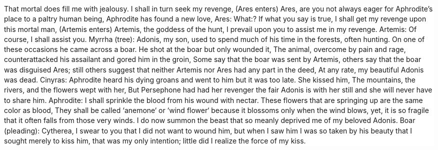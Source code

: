 </td>
<td>
That mortal does fill me with jealousy. I shall in turn seek my revenge, (Ares enters) Ares, are you not always eager for Aphrodite’s place to a paltry human being, Aphrodite has found a new love,
</td>
</tr>
<tr>
<td>
Ares:
</td>
<td>
What:? If what you say is true, I shall get my revenge upon this mortal man, (Artemis enters) Artemis, the goddess of the hunt, I prevail upon you to assist me in my revenge.
</td>
</tr>
<tr>
<td>
Artemis:
</td>
<td>
Of course, I shall assist you.
</td>
</tr>
<tr>
<td>
Myrrha (tree):
</td>
<td>
Adonis, my son, used to spend much of his time in the forests, often hunting. On one of these occasions he came across a boar. He shot at the boar but only wounded it, The animal, overcome by pain and rage, counterattacked his assailant and gored him in the groin, Some say that the boar was sent by Artemis, others say that the boar was disguised Ares; still others suggest that neither Artemis nor Ares had any part in the deed, At any rate, my beautiful Adonis was dead.
</td>
</tr>
<tr>
<td>
Cinyras:
</td>
<td>
Aphrodite heard his dying groans and went to him but it was too late. She kissed him, The mountains, the rivers, and the flowers wept with her, But Persephone had had her revenger the fair Adonis is with her still and she will never have to share him.
</td>
</tr>
<tr>
<td>
Aphrodite:
</td>
<td>
I shall sprinkle the blood from his wound with nectar. These flowers that are springing up are the same color as blood, They shall be called ‘anemone‘ or ‘wind flower‘ because it blossoms only when the wind blows, yet, it is so fragile that it often falls from those very winds. I do now summon the beast that so meanly deprived me of my beloved Adonis.
</td>
</tr>
<tr>
<td>
Boar (pleading):
</td>
<td>
Cytherea, I swear to you that I did not want to wound him, but when I saw him I was so taken by his beauty that I sought merely to kiss him, that was my only intention; little did I realize the force of my kiss.